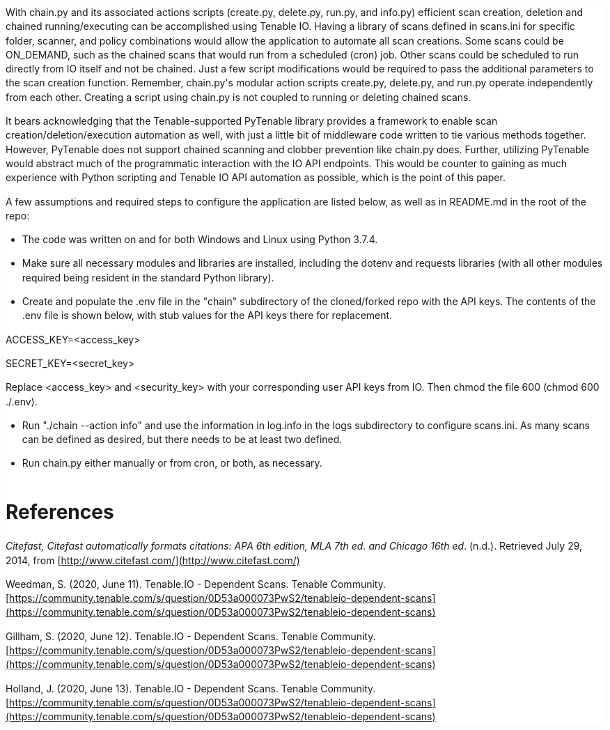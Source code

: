 With chain.py and its associated actions scripts (create.py, delete.py, run.py, and info.py) efficient scan creation, deletion and chained running/executing can be accomplished using Tenable IO. Having a library of scans defined in scans.ini for specific folder, scanner, and policy combinations would allow the application to automate all scan creations. Some scans could be ON\_DEMAND, such as the chained scans that would run from a scheduled (cron) job. Other scans could be scheduled to run directly from IO itself and not be chained. Just a few script modifications would be required to pass the additional parameters to the scan creation function. Remember, chain.py's modular action scripts create.py, delete.py, and run.py operate independently from each other. Creating a script using chain.py is not coupled to running or deleting chained scans.

It bears acknowledging that the Tenable-supported PyTenable library provides a framework to enable scan creation/deletion/execution automation as well, with just a little bit of middleware code written to tie various methods together. However, PyTenable does not support chained scanning and clobber prevention like chain.py does. Further, utilizing PyTenable would abstract much of the programmatic interaction with the IO API endpoints. This would be counter to gaining as much experience with Python scripting and Tenable IO API automation as possible, which is the point of this paper.

A few assumptions and required steps to configure the application are listed below, as well as in README.md in the root of the repo:

- The code was written on and for both Windows and Linux using Python 3.7.4.

- Make sure all necessary modules and libraries are installed, including the dotenv and requests libraries (with all other modules required being resident in the standard Python library).

- Create and populate the .env file in the "chain" subdirectory of the cloned/forked repo with the API keys. The contents of the .env file is shown below, with stub values for the API keys there for replacement.

ACCESS\_KEY=<access\_key>

SECRET\_KEY=<secret\_key>

Replace <access\_key> and <security\_key> with your corresponding user API keys from IO. Then chmod the file 600 (chmod 600 ./.env).

- Run "./chain --action info" and use the information in log.info in the logs subdirectory to configure scans.ini. As many scans can be defined as desired, but there needs to be at least two defined.

- Run chain.py either manually or from cron, or both, as necessary.

# References

_Citefast, Citefast automatically formats citations: APA 6th edition, MLA 7th ed. and Chicago 16th ed_. (n.d.). Retrieved July 29, 2014, from [http://www.citefast.com/](http://www.citefast.com/)

Weedman, S. (2020, June 11). Tenable.IO - Dependent Scans. Tenable Community. [https://community.tenable.com/s/question/0D53a000073PwS2/tenableio-dependent-scans](https://community.tenable.com/s/question/0D53a000073PwS2/tenableio-dependent-scans)

Gillham, S. (2020, June 12). Tenable.IO - Dependent Scans. Tenable Community. [https://community.tenable.com/s/question/0D53a000073PwS2/tenableio-dependent-scans](https://community.tenable.com/s/question/0D53a000073PwS2/tenableio-dependent-scans)

Holland, J. (2020, June 13). Tenable.IO - Dependent Scans. Tenable Community. [https://community.tenable.com/s/question/0D53a000073PwS2/tenableio-dependent-scans](https://community.tenable.com/s/question/0D53a000073PwS2/tenableio-dependent-scans)
